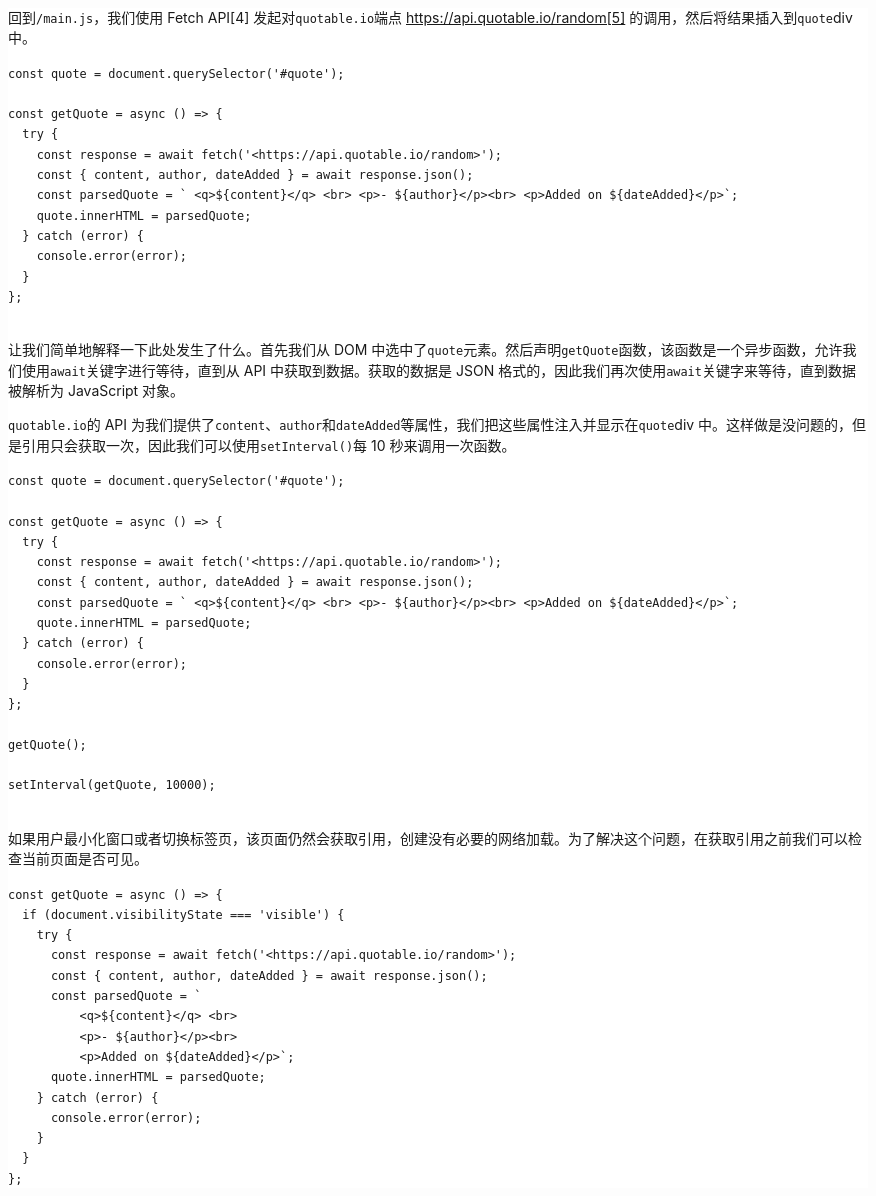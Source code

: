 回到`/main.js`，我们使用 Fetch API[4] 发起对`quotable.io`端点 https://api.quotable.io/random[5] 的调用，然后将结果插入到`quote`div 中。

```
const quote = document.querySelector('#quote');

const getQuote = async () => {
  try {
    const response = await fetch('<https://api.quotable.io/random>');
    const { content, author, dateAdded } = await response.json();
    const parsedQuote = ` <q>${content}</q> <br> <p>- ${author}</p><br> <p>Added on ${dateAdded}</p>`;
    quote.innerHTML = parsedQuote;
  } catch (error) {
    console.error(error);
  }
};


```

让我们简单地解释一下此处发生了什么。首先我们从 DOM 中选中了`quote`元素。然后声明`getQuote`函数，该函数是一个异步函数，允许我们使用`await`关键字进行等待，直到从 API 中获取到数据。获取的数据是 JSON 格式的，因此我们再次使用`await`关键字来等待，直到数据被解析为 JavaScript 对象。

`quotable.io`的 API 为我们提供了`content`、`author`和`dateAdded`等属性，我们把这些属性注入并显示在`quote`div 中。这样做是没问题的，但是引用只会获取一次，因此我们可以使用`setInterval()`每 10 秒来调用一次函数。

```
const quote = document.querySelector('#quote');

const getQuote = async () => {
  try {
    const response = await fetch('<https://api.quotable.io/random>');
    const { content, author, dateAdded } = await response.json();
    const parsedQuote = ` <q>${content}</q> <br> <p>- ${author}</p><br> <p>Added on ${dateAdded}</p>`;
    quote.innerHTML = parsedQuote;
  } catch (error) {
    console.error(error);
  }
};

getQuote();

setInterval(getQuote, 10000);


```

如果用户最小化窗口或者切换标签页，该页面仍然会获取引用，创建没有必要的网络加载。为了解决这个问题，在获取引用之前我们可以检查当前页面是否可见。

```
const getQuote = async () => {
  if (document.visibilityState === 'visible') {
    try {
      const response = await fetch('<https://api.quotable.io/random>');
      const { content, author, dateAdded } = await response.json();
      const parsedQuote = `
          <q>${content}</q> <br> 
          <p>- ${author}</p><br> 
          <p>Added on ${dateAdded}</p>`;
      quote.innerHTML = parsedQuote;
    } catch (error) {
      console.error(error);
    }
  }
};
```